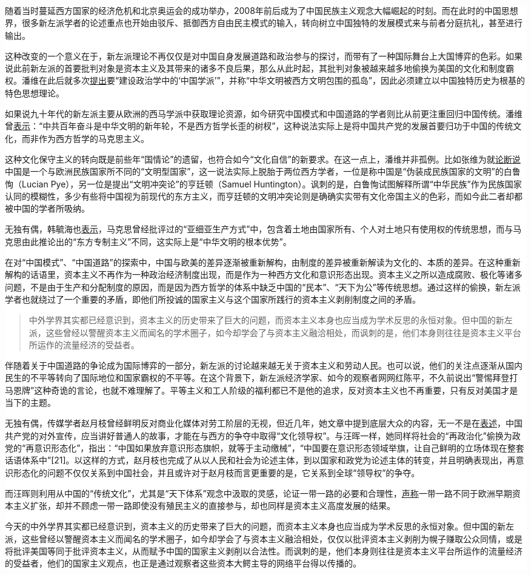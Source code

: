 随着当时蔓延西方国家的经济危机和北京奥运会的成功举办，2008年前后成为了中国民族主义观念大幅崛起的时刻。而在此时的中国思想界，很多新左派学者的论述重点也开始由驳斥、抵御西方自由民主模式的输入，转向树立中国独特的发展模式来与前者分庭抗礼，甚至进行输出。

这种改变的一个意义在于，新左派理论不再仅仅是对中国自身发展道路和政治参与的探讨，而带有了一种国际舞台上大国博弈的色彩。如果说此前新左派的首要批判对象是资本主义及其带来的诸多不良后果，那么从此时起，其批判对象被越来越多地偷换为美国的文化和制度霸权。潘维在此后就多次[提出](https://user.guancha.cn/main/content?id=426280)要“建设政治学中的‘中国学派’”，并称“中华文明被西方文明包围的孤岛”，因此必须建立以中国独特历史为根基的特色思想理论。

如果说九十年代的新左派主要从欧洲的西马学派中获取理论资源，如今研究中国模式和中国道路的学者则比从前更注重回归中国传统。潘维曾[表示](https://www.guancha.cn/PanWei/2020_07_01_555933.shtml)：“中共百年奋斗是中华文明的新年轮，不是西方哲学长歪的树杈”，这种说法实际上是将中国共产党的发展首要归功于中国的传统文化，而非作为西方哲学的马克思主义。

这种文化保守主义的转向既是前些年“国情论”的遗留，也符合如今“文化自信”的新要求。在这一点上，潘维并非孤例。比如张维为就[论断说](http://ttp://politics.people.com.cn/n/2014/0922/c1001-25703828.html)中国是一个与欧洲民族国家所不同的“文明型国家”，这一说法实际上脱胎于两位西方学者，一位是称中国是“伪装成民族国家的文明”的白鲁恂（Lucian Pye），另一位是提出“文明冲突论”的亨廷顿（Samuel  Huntington）。讽刺的是，白鲁恂试图解释所谓“中华民族”作为民族国家认同的模糊性，多少有些将中国视为前现代的东方主义，而亨廷顿的文明冲突论则是确确实实带有文化帝国主义的色彩，而如今此二者却都被中国的学者所吸纳。

无独有偶，韩毓海也[表示](https://www.guancha.cn/HanZuoHai/2019_11_23_526127_s.shtml)，马克思曾经批评过的“亚细亚生产方式”中，包含着土地由国家所有、个人对土地只有使用权的传统思想，而与马克思由此推论出的“东方专制主义”不同，这实际上是“中华文明的根本优势”。

在对“中国模式”、“中国道路”的探索中，中国与欧美的差异逐渐被重新解构，由制度的差异被重新解读为文化的、本质的差异。在这种重新解构的话语里，资本主义不再作为一种政治经济制度出现，而是作为一种西方文化和意识形态出现。资本主义之所以造成腐败、极化等诸多问题，不是由于生产和分配制度的原因，而是因为西方哲学的体系中缺乏中国的“民本”、“天下为公”等传统思想。通过这样的偷换，新左派学者也就绕过了一个重要的矛盾，即他们所投诚的国家主义与这个国家所践行的资本主义剥削制度之间的矛盾。

> 中外学界其实都已经意识到，资本主义的历史带来了巨大的问题，而资本主义本身也应当成为学术反思的永恒对象。但中国的新左派，这些曾经以警醒资本主义而闻名的学术圈子，如今却学会了与资本主义融洽相处，而讽刺的是，他们本身则往往是资本主义平台所运作的流量经济的受益者。

伴随着关于中国道路的争论成为国际博弈的一部分，新左派的讨论越来越无关于资本主义和劳动人民。也可以说，他们的关注点逐渐从国内民生的不平等转向了国际地位和国家霸权的不平等。在这个背景下，新左派经济学家、如今的观察者网网红陈平，不久前说出“警惕拜登打马恩牌”这种奇诡的言论，也就不难理解了。平等主义和工人阶级的福利都已不是他的追求，反对资本主义也不再重要，只有反对美国才是当下的主题。

无独有偶，传媒学者赵月枝曾经鲜明反对商业化媒体对劳工阶层的无视，但近几年，她文章中提到底层大众的内容，无一不是在[表述](http://mgmt.cssn.cn/xwcbx/201501/t20150122_1488943.shtml)，中国共产党的对外宣传，应当讲好普通人的故事，才能在与西方的争夺中取得“文化领导权”。与汪晖一样，她同样将社会的“再政治化”偷换为政党的“再意识形态化”，指出：“中国如果放弃意识形态旗帜，就等于主动缴械”，“中国要在意识形态领域举旗，让自己鲜明的立场体现在整套话语体系中”[21]。以这样的方式，赵月枝也完成了从以人民和社会为论述主体，到以国家和政党为论述主体的转变，并且明确表现出，再意识形态化的问题不仅仅关系到中国社会，并且或许对于赵月枝而言更重要的是，它关系到全球“领导权”的争夺。

而汪晖则利用从中国的“传统文化”，尤其是“天下体系”观念中汲取的灵感，论证一带一路的必要和合理性，[声称](https://www.aisixiang.com/data/106828.html)一带一路不同于欧洲早期资本主义扩张，却并不顾虑一带一路即使没有殖民主义的直接参与，却也同样是资本主义高度发展的结果。

今天的中外学界其实都已经意识到，资本主义的历史带来了巨大的问题，而资本主义本身也应当成为学术反思的永恒对象。但中国的新左派，这些曾经以警醒资本主义而闻名的学术圈子，如今却学会了与资本主义融洽相处，仅仅以批评资本主义剥削为幌子赚取公众同情，或是将批评美国等同于批评资本主义，从而赋予中国的国家主义剥削以合法性。而讽刺的是，他们本身则往往是资本主义平台所运作的流量经济的受益者，他们的国家主义观点，也正是通过观察者这些资本大鳄主导的网络平台得以传播的。
